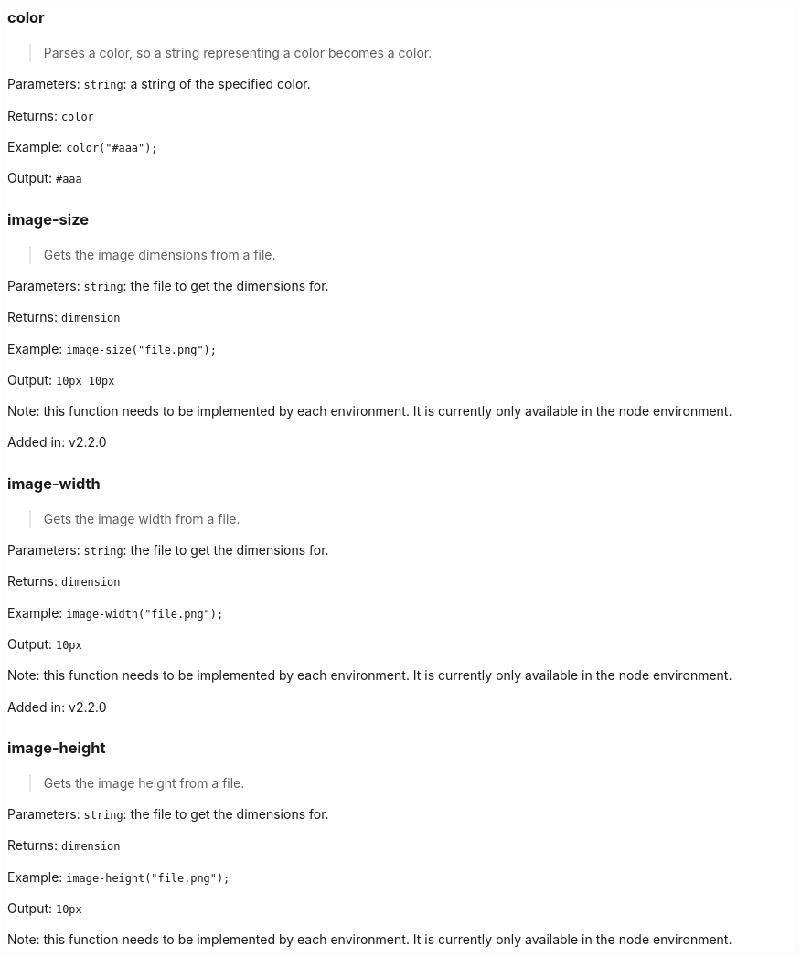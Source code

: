 ### color

> Parses a color, so a string representing a color becomes a color.

Parameters: `string`: a string of the specified color.

Returns: `color`

Example: `color("#aaa");`

Output: `#aaa`

### image-size

> Gets the image dimensions from a file.

Parameters: `string`: the file to get the dimensions for.

Returns: `dimension`

Example: `image-size("file.png");`

Output: `10px 10px`

Note: this function needs to be implemented by each environment. It is currently only available in the node environment.

Added in: v2.2.0

### image-width

> Gets the image width from a file.

Parameters: `string`: the file to get the dimensions for.

Returns: `dimension`

Example: `image-width("file.png");`

Output: `10px`

Note: this function needs to be implemented by each environment. It is currently only available in the node environment.

Added in: v2.2.0

### image-height

> Gets the image height from a file.

Parameters: `string`: the file to get the dimensions for.

Returns: `dimension`

Example: `image-height("file.png");`

Output: `10px`

Note: this function needs to be implemented by each environment. It is currently only available in the node environment.
